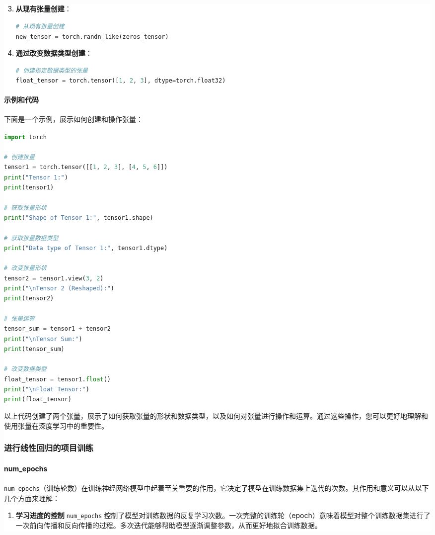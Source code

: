 3. **从现有张量创建**：
   ```python
   # 从现有张量创建
   new_tensor = torch.randn_like(zeros_tensor)
   ```

4. **通过改变数据类型创建**：
   ```python
   # 创建指定数据类型的张量
   float_tensor = torch.tensor([1, 2, 3], dtype=torch.float32)
   ```

#### 示例和代码

下面是一个示例，展示如何创建和操作张量：

```python
import torch

# 创建张量
tensor1 = torch.tensor([[1, 2, 3], [4, 5, 6]])
print("Tensor 1:")
print(tensor1)

# 获取张量形状
print("Shape of Tensor 1:", tensor1.shape)

# 获取张量数据类型
print("Data type of Tensor 1:", tensor1.dtype)

# 改变张量形状
tensor2 = tensor1.view(3, 2)
print("\nTensor 2 (Reshaped):")
print(tensor2)

# 张量运算
tensor_sum = tensor1 + tensor2
print("\nTensor Sum:")
print(tensor_sum)

# 改变数据类型
float_tensor = tensor1.float()
print("\nFloat Tensor:")
print(float_tensor)
```

以上代码创建了两个张量，展示了如何获取张量的形状和数据类型，以及如何对张量进行操作和运算。通过这些操作，您可以更好地理解和使用张量在深度学习中的重要性。


### 进行线性回归的项目训练
####  num_epochs

`num_epochs`（训练轮数）在训练神经网络模型中起着至关重要的作用，它决定了模型在训练数据集上迭代的次数。其作用和意义可以从以下几个方面来理解：

1. **学习进度的控制**
`num_epochs` 控制了模型对训练数据的反复学习次数。一次完整的训练轮（epoch）意味着模型对整个训练数据集进行了一次前向传播和反向传播的过程。多次迭代能够帮助模型逐渐调整参数，从而更好地拟合训练数据。
